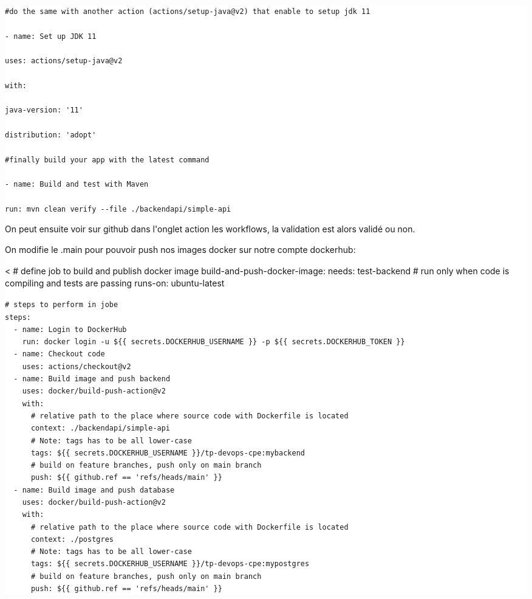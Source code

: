     #do the same with another action (actions/setup-java@v2) that enable to setup jdk 11
    
    - name: Set up JDK 11
    
    uses: actions/setup-java@v2
    
    with:
    
    java-version: '11'
    
    distribution: 'adopt'
    
    #finally build your app with the latest command
    
    - name: Build and test with Maven
    
    run: mvn clean verify --file ./backendapi/simple-api
On peut ensuite voir sur github dans l'onglet action les workflows, la validation est alors validé ou non.

On modifie le .main pour pouvoir push nos images docker sur notre compte dockerhub:

 < # define job to build and publish docker image
  build-and-push-docker-image:
    needs: test-backend
    # run only when code is compiling and tests are passing
    runs-on: ubuntu-latest
    
    # steps to perform in jobe
    steps:
      - name: Login to DockerHub
        run: docker login -u ${{ secrets.DOCKERHUB_USERNAME }} -p ${{ secrets.DOCKERHUB_TOKEN }}
      - name: Checkout code
        uses: actions/checkout@v2
      - name: Build image and push backend
        uses: docker/build-push-action@v2
        with:
          # relative path to the place where source code with Dockerfile is located
          context: ./backendapi/simple-api
          # Note: tags has to be all lower-case
          tags: ${{ secrets.DOCKERHUB_USERNAME }}/tp-devops-cpe:mybackend
          # build on feature branches, push only on main branch
          push: ${{ github.ref == 'refs/heads/main' }}
      - name: Build image and push database
        uses: docker/build-push-action@v2
        with:
          # relative path to the place where source code with Dockerfile is located
          context: ./postgres
          # Note: tags has to be all lower-case
          tags: ${{ secrets.DOCKERHUB_USERNAME }}/tp-devops-cpe:mypostgres
          # build on feature branches, push only on main branch
          push: ${{ github.ref == 'refs/heads/main' }}